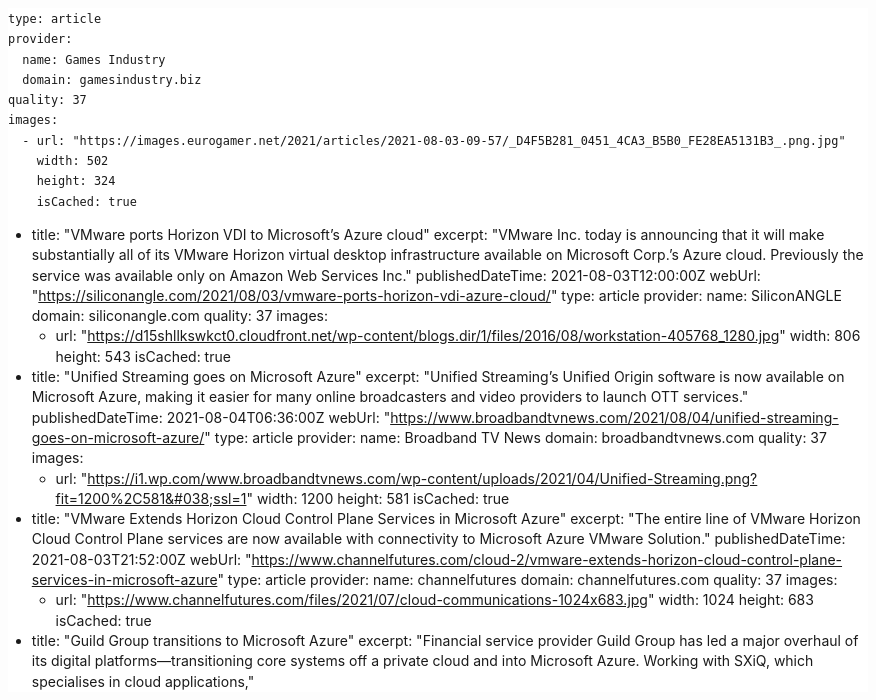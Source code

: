     type: article
    provider:
      name: Games Industry
      domain: gamesindustry.biz
    quality: 37
    images:
      - url: "https://images.eurogamer.net/2021/articles/2021-08-03-09-57/_D4F5B281_0451_4CA3_B5B0_FE28EA5131B3_.png.jpg"
        width: 502
        height: 324
        isCached: true
  - title: "VMware ports Horizon VDI to Microsoft’s Azure cloud"
    excerpt: "VMware Inc. today is announcing that it will make substantially all of its VMware Horizon virtual desktop infrastructure available on Microsoft Corp.’s Azure cloud. Previously the service was available only on Amazon Web Services Inc."
    publishedDateTime: 2021-08-03T12:00:00Z
    webUrl: "https://siliconangle.com/2021/08/03/vmware-ports-horizon-vdi-azure-cloud/"
    type: article
    provider:
      name: SiliconANGLE
      domain: siliconangle.com
    quality: 37
    images:
      - url: "https://d15shllkswkct0.cloudfront.net/wp-content/blogs.dir/1/files/2016/08/workstation-405768_1280.jpg"
        width: 806
        height: 543
        isCached: true
  - title: "Unified Streaming goes on Microsoft Azure"
    excerpt: "Unified Streaming’s Unified Origin software is now available on Microsoft Azure, making it easier for many online broadcasters and video providers to launch OTT services."
    publishedDateTime: 2021-08-04T06:36:00Z
    webUrl: "https://www.broadbandtvnews.com/2021/08/04/unified-streaming-goes-on-microsoft-azure/"
    type: article
    provider:
      name: Broadband TV News
      domain: broadbandtvnews.com
    quality: 37
    images:
      - url: "https://i1.wp.com/www.broadbandtvnews.com/wp-content/uploads/2021/04/Unified-Streaming.png?fit=1200%2C581&#038;ssl=1"
        width: 1200
        height: 581
        isCached: true
  - title: "VMware Extends Horizon Cloud Control Plane Services in Microsoft Azure"
    excerpt: "The entire line of VMware Horizon Cloud Control Plane services are now available with connectivity to Microsoft Azure VMware Solution."
    publishedDateTime: 2021-08-03T21:52:00Z
    webUrl: "https://www.channelfutures.com/cloud-2/vmware-extends-horizon-cloud-control-plane-services-in-microsoft-azure"
    type: article
    provider:
      name: channelfutures
      domain: channelfutures.com
    quality: 37
    images:
      - url: "https://www.channelfutures.com/files/2021/07/cloud-communications-1024x683.jpg"
        width: 1024
        height: 683
        isCached: true
  - title: "Guild Group transitions to Microsoft Azure"
    excerpt: "Financial service provider Guild Group has led a major overhaul of its digital platforms—transitioning core systems off a private cloud and into Microsoft Azure. Working with SXiQ, which specialises in cloud applications,"